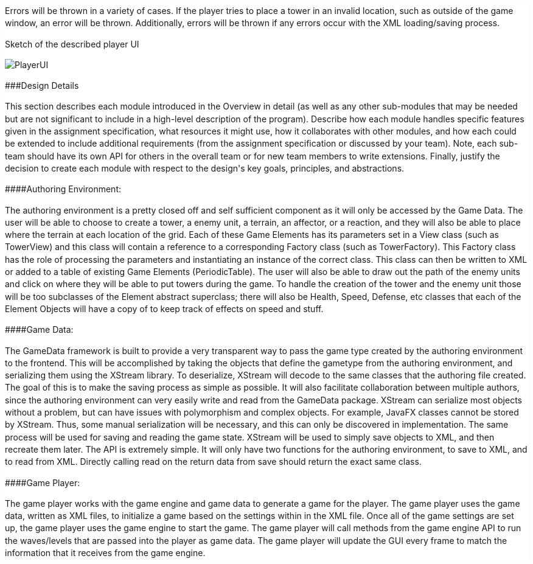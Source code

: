 Errors will be thrown in a variety of cases. If the player tries to place a tower in an invalid location, such as outside of the game window, an error will be thrown. Additionally, errors will be thrown if any errors occur with the XML loading/saving process. 

Sketch of the described player UI

![PlayerUI](http://imgur.com/DS5vzTS)

###Design Details 

This section describes each module introduced in the Overview in detail (as well as any other sub-modules that may be needed but are not significant to include in a high-level description of the program). Describe how each module handles specific features given in the assignment specification, what resources it might use, how it collaborates with other modules, and how each could be extended to include additional requirements (from the assignment specification or discussed by your team). Note, each sub-team should have its own API for others in the overall team or for new team members to write extensions. Finally, justify the decision to create each module with respect to the design's key goals, principles, and abstractions.

####Authoring Environment:

The authoring environment is a pretty closed off and self sufficient component as it will only be accessed by the Game Data. The user will be able to choose to create a tower, a enemy unit, a terrain, an affector, or a reaction, and they will also be able to place where the terrain at each location of the grid. Each of these Game Elements has its parameters set in a View class (such as TowerView) and this class will contain a reference to a corresponding Factory class (such as TowerFactory). This Factory class has the role of processing the parameters and instantiating an instance of the correct class. This class can then be written to XML or added to a table of existing Game Elements (PeriodicTable). The user will also be able to draw out the path of the enemy units and click on where they will be able to put towers during the game. To handle the creation of the tower and the enemy unit those will be too subclasses of the Element abstract superclass; there will also be Health, Speed, Defense, etc classes that each of the Element Objects will have a copy of to keep track of effects on speed and stuff.

####Game Data:

The GameData framework is built to provide a very transparent way to pass the game type created by the authoring environment to the frontend. This will be accomplished by taking the objects that define the gametype from the authoring environment, and serializing them using the XStream library. To deserialize, XStream will decode to the same classes that the authoring file created. The goal of this is to make the saving process as simple as possible. It will also facilitate collaboration between multiple authors, since the authoring environment can very easily write and read from the GameData package.
XStream can serialize most objects without a problem, but can have issues with polymorphism and complex objects. For example, JavaFX classes cannot be stored by XStream. Thus, some manual serialization will be necessary, and this can only be discovered in implementation.
The same process will be used for saving and reading the game state. XStream will be used to simply save objects to XML, and then recreate them later.
The API is extremely simple. It will only have two functions for the authoring environment, to save to XML, and to read from XML. Directly calling read on the return data from save should return the exact same class.

####Game Player:

The game player works with the game engine and game data to generate a game for the player. The game player uses the game data, written as XML files, to initialize a game based on the settings within in the XML file. Once all of the game settings are set up, the game player uses the game engine to start the game. The game player will call methods from the game engine API to run the waves/levels that are passed into the player as game data. The game player will update the GUI every frame to match the information that it receives from the game engine. 